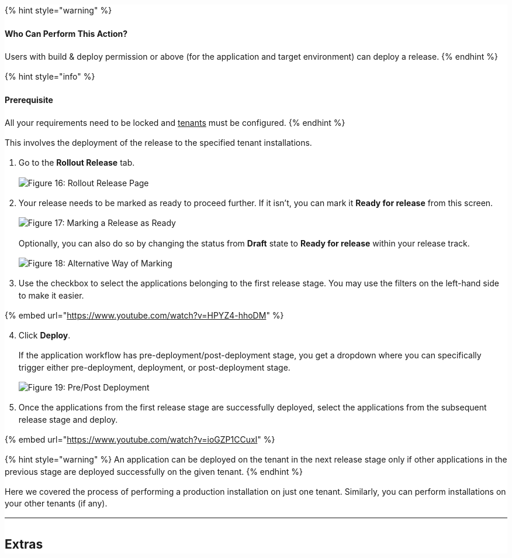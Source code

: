 {% hint style="warning" %}
#### Who Can Perform This Action?

Users with build & deploy permission or above (for the application and target environment) can deploy a release.
{% endhint %}

{% hint style="info" %}
#### Prerequisite

All your requirements need to be locked and [tenants](tenants.md) must be configured.
{% endhint %}

This involves the deployment of the release to the specified tenant installations.

1.  Go to the **Rollout Release** tab.

    ![Figure 16: Rollout Release Page](https://devtron-public-asset.s3.us-east-2.amazonaws.com/images/sdh/rollout-release.jpg)
2.  Your release needs to be marked as ready to proceed further. If it isn’t, you can mark it **Ready for release** from this screen.

    ![Figure 17: Marking a Release as Ready](https://devtron-public-asset.s3.us-east-2.amazonaws.com/images/sdh/ready-release.gif)

    Optionally, you can also do so by changing the status from **Draft** state to **Ready for release** within your release track.

    ![Figure 18: Alternative Way of Marking](https://devtron-public-asset.s3.us-east-2.amazonaws.com/images/sdh/ready-for-release.jpg)
3. Use the checkbox to select the applications belonging to the first release stage. You may use the filters on the left-hand side to make it easier.

{% embed url="https://www.youtube.com/watch?v=HPYZ4-hhoDM" %}

4.  Click **Deploy**.

    If the application workflow has pre-deployment/post-deployment stage, you get a dropdown where you can specifically trigger either pre-deployment, deployment, or post-deployment stage.

    ![Figure 19: Pre/Post Deployment](https://devtron-public-asset.s3.us-east-2.amazonaws.com/images/sdh/trigger-deployment.gif)
5. Once the applications from the first release stage are successfully deployed, select the applications from the subsequent release stage and deploy.

{% embed url="https://www.youtube.com/watch?v=ioGZP1CCuxI" %}

{% hint style="warning" %}
An application can be deployed on the tenant in the next release stage only if other applications in the previous stage are deployed successfully on the given tenant.
{% endhint %}

Here we covered the process of performing a production installation on just one tenant. Similarly, you can perform installations on your other tenants (if any).

***

## Extras
